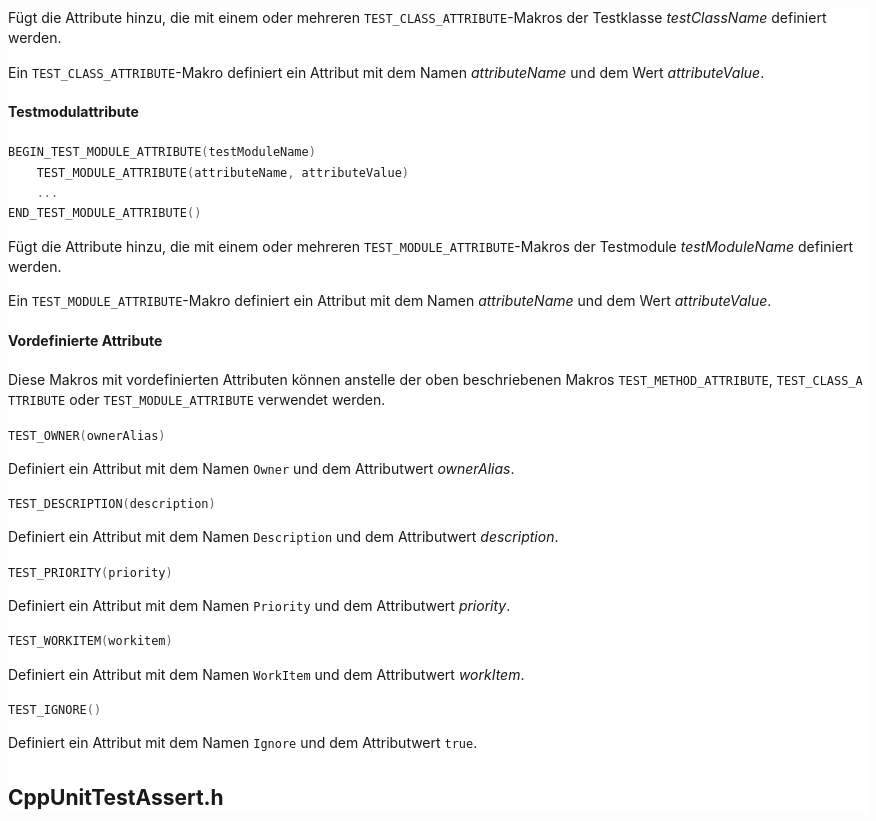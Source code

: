  Fügt die Attribute hinzu, die mit einem oder mehreren `TEST_CLASS_ATTRIBUTE`-Makros der Testklasse *testClassName* definiert werden.  
  
 Ein `TEST_CLASS_ATTRIBUTE`-Makro definiert ein Attribut mit dem Namen *attributeName* und dem Wert *attributeValue*.  
  
####  <a name="BKMK_Test_module_attributes"></a> Testmodulattribute  
  
```cpp  
BEGIN_TEST_MODULE_ATTRIBUTE(testModuleName)   
    TEST_MODULE_ATTRIBUTE(attributeName, attributeValue)  
    ...  
END_TEST_MODULE_ATTRIBUTE()  
```  
  
 Fügt die Attribute hinzu, die mit einem oder mehreren `TEST_MODULE_ATTRIBUTE`-Makros der Testmodule *testModuleName* definiert werden.  
  
 Ein `TEST_MODULE_ATTRIBUTE`-Makro definiert ein Attribut mit dem Namen *attributeName* und dem Wert *attributeValue*.  
  
####  <a name="BKMK_Pre_defined_attributes"></a> Vordefinierte Attribute  
 Diese Makros mit vordefinierten Attributen können anstelle der oben beschriebenen Makros `TEST_METHOD_ATTRIBUTE`, `TEST_CLASS_ATTRIBUTE` oder `TEST_MODULE_ATTRIBUTE` verwendet werden.  
  
```cpp  
TEST_OWNER(ownerAlias)  
```  
  
 Definiert ein Attribut mit dem Namen `Owner` und dem Attributwert *ownerAlias*.  
  
```cpp  
TEST_DESCRIPTION(description)  
```  
  
 Definiert ein Attribut mit dem Namen `Description` und dem Attributwert *description*.  
  
```cpp  
TEST_PRIORITY(priority)  
```  
  
 Definiert ein Attribut mit dem Namen `Priority` und dem Attributwert *priority*.  
  
```cpp  
TEST_WORKITEM(workitem)  
```  
  
 Definiert ein Attribut mit dem Namen `WorkItem` und dem Attributwert *workItem*.  
  
```cpp  
TEST_IGNORE()  
```  
  
 Definiert ein Attribut mit dem Namen `Ignore` und dem Attributwert `true`.  
  
##  <a name="BKMK_CppUnitTestAssert_h"></a> CppUnitTestAssert.h  
  